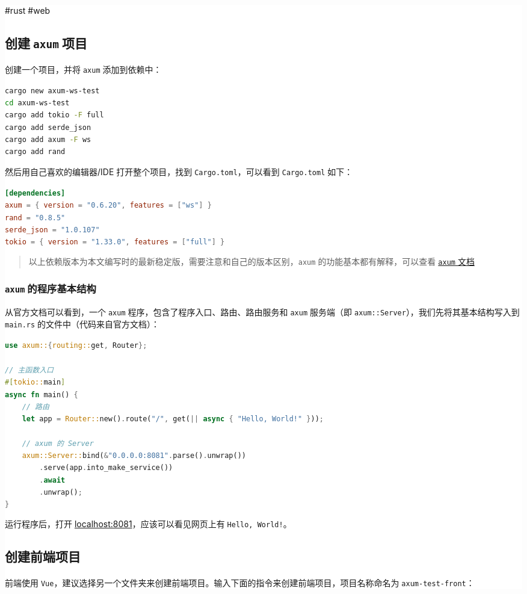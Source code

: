 #rust #web

## 创建 `axum` 项目

创建一个项目，并将 `axum` 添加到依赖中：

```sh
cargo new axum-ws-test
cd axum-ws-test
cargo add tokio -F full
cargo add serde_json
cargo add axum -F ws
cargo add rand
```

然后用自己喜欢的编辑器/IDE 打开整个项目，找到 `Cargo.toml`，可以看到 `Cargo.toml` 如下：

```toml
[dependencies]
axum = { version = "0.6.20", features = ["ws"] }
rand = "0.8.5"
serde_json = "1.0.107"
tokio = { version = "1.33.0", features = ["full"] }
```

> 以上依赖版本为本文编写时的最新稳定版，需要注意和自己的版本区别，`axum` 的功能基本都有解释，可以查看 [`axum` 文档](https://docs.rs/axum/latest/axum/#feature-flags)

### `axum` 的程序基本结构

从官方文档可以看到，一个 `axum` 程序，包含了程序入口、路由、路由服务和 `axum` 服务端（即 `axum::Server`），我们先将其基本结构写入到 `main.rs` 的文件中（代码来自官方文档）：

```rust
use axum::{routing::get, Router};

// 主函数入口
#[tokio::main]
async fn main() {
    // 路由
    let app = Router::new().route("/", get(|| async { "Hello, World!" }));

    // axum 的 Server
    axum::Server::bind(&"0.0.0.0:8081".parse().unwrap())
        .serve(app.into_make_service())
        .await
        .unwrap();
}
```

运行程序后，打开 [localhost:8081](localhost:8081)，应该可以看见网页上有 `Hello, World!`。

## 创建前端项目

前端使用 `Vue`，建议选择另一个文件夹来创建前端项目。输入下面的指令来创建前端项目，项目名称命名为 `axum-test-front`：
